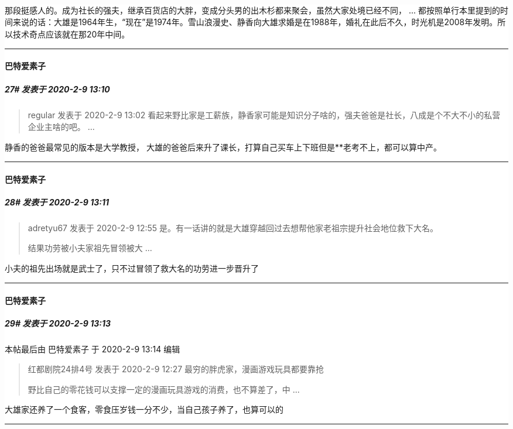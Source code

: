 那段挺感人的。成为社长的强夫，继承百货店的大胖，变成分头男的出木杉都来聚会，虽然大家处境已经不同， ...</blockquote>
都按照单行本里提到的时间来说的话：大雄是1964年生，“现在”是1974年。雪山浪漫史、静香向大雄求婚是在1988年，婚礼在此后不久，时光机是2008年发明。所以技术奇点应该就在那20年中间。







*****

####  巴特爱素子  
##### 27#       发表于 2020-2-9 13:10



<blockquote>regular 发表于 2020-2-9 13:02
看起来野比家是工薪族，静香家可能是知识分子啥的，强夫爸爸是社长，八成是个不大不小的私营企业主啥的吧。 ...</blockquote>
静香的爸爸最常见的版本是大学教授， 大雄的爸爸后来升了课长，打算自己买车上下班但是**老考不上，都可以算中产。







*****

####  巴特爱素子  
##### 28#       发表于 2020-2-9 13:11



<blockquote>adretyu67 发表于 2020-2-9 12:55
是。有一话讲的就是大雄穿越回过去想帮他家老祖宗提升社会地位救下大名。


结果功劳被小夫家祖先冒领被大 ...</blockquote>
小夫的祖先出场就是武士了，只不过冒领了救大名的功劳进一步晋升了







*****

####  巴特爱素子  
##### 29#       发表于 2020-2-9 13:13



 本帖最后由 巴特爱素子 于 2020-2-9 13:14 编辑 
<blockquote>红都剧院24排4号 发表于 2020-2-9 12:27
最穷的胖虎家，漫画游戏玩具都要靠抢


野比自己的零花钱可以支撑一定的漫画玩具游戏的消费，也不算差了，中 ...</blockquote>

大雄家还养了一个食客，零食压岁钱一分不少，当自己孩子养了，也算可以的







*****
